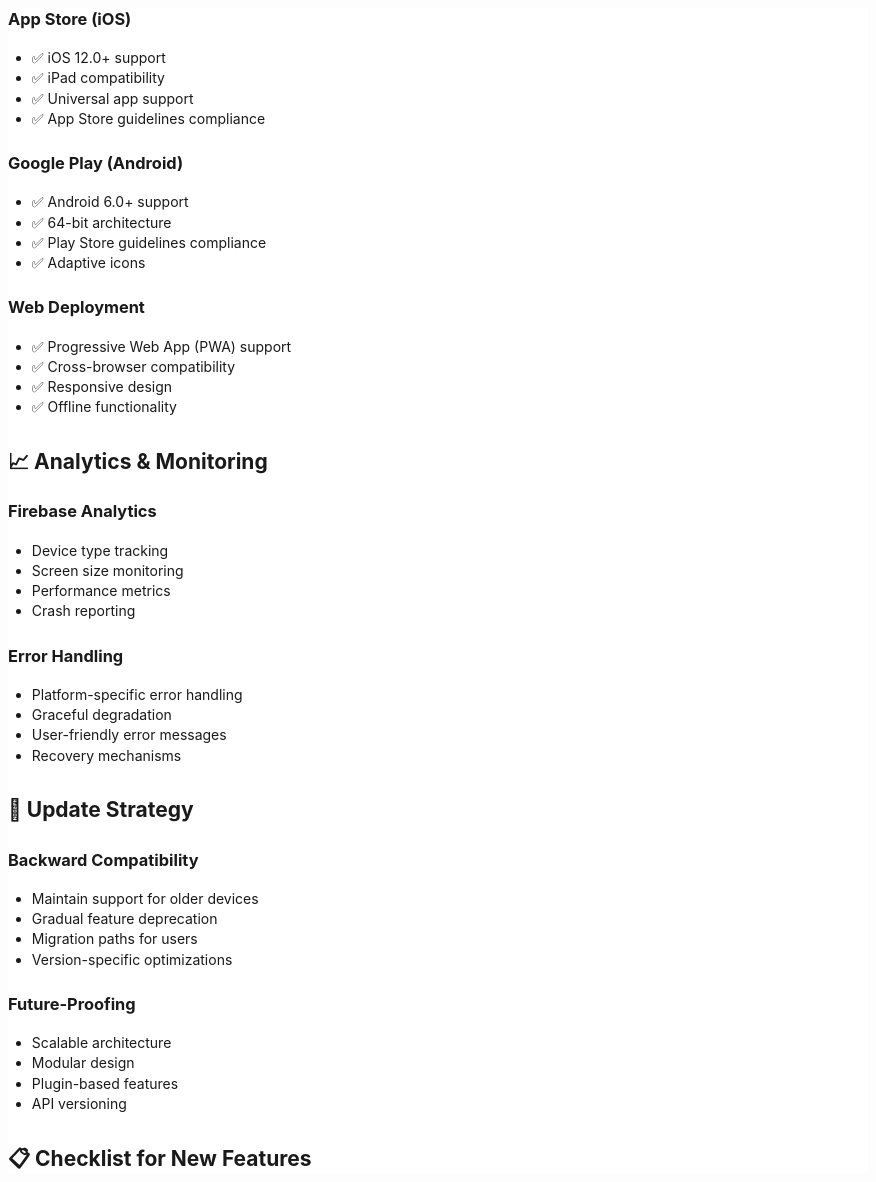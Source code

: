 ### App Store (iOS)
- ✅ iOS 12.0+ support
- ✅ iPad compatibility
- ✅ Universal app support
- ✅ App Store guidelines compliance

### Google Play (Android)
- ✅ Android 6.0+ support
- ✅ 64-bit architecture
- ✅ Play Store guidelines compliance
- ✅ Adaptive icons

### Web Deployment
- ✅ Progressive Web App (PWA) support
- ✅ Cross-browser compatibility
- ✅ Responsive design
- ✅ Offline functionality

## 📈 Analytics & Monitoring

### Firebase Analytics
- Device type tracking
- Screen size monitoring
- Performance metrics
- Crash reporting

### Error Handling
- Platform-specific error handling
- Graceful degradation
- User-friendly error messages
- Recovery mechanisms

## 🔄 Update Strategy

### Backward Compatibility
- Maintain support for older devices
- Gradual feature deprecation
- Migration paths for users
- Version-specific optimizations

### Future-Proofing
- Scalable architecture
- Modular design
- Plugin-based features
- API versioning

## 📋 Checklist for New Features
